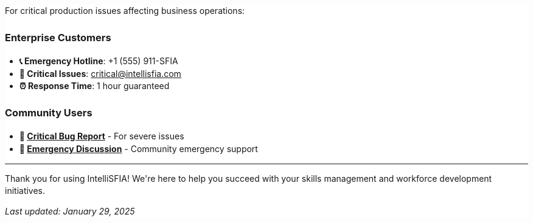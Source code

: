 For critical production issues affecting business operations:

### Enterprise Customers
- **📞 Emergency Hotline**: +1 (555) 911-SFIA
- **📧 Critical Issues**: critical@intellisfia.com
- **⏰ Response Time**: 1 hour guaranteed

### Community Users
- **🐛 [Critical Bug Report](https://github.com/yasir2000/IntelliSFIA/issues/new?template=critical_bug.md)** - For severe issues
- **💬 [Emergency Discussion](https://github.com/yasir2000/IntelliSFIA/discussions/categories/emergency)** - Community emergency support

---

Thank you for using IntelliSFIA! We're here to help you succeed with your skills management and workforce development initiatives.

*Last updated: January 29, 2025*